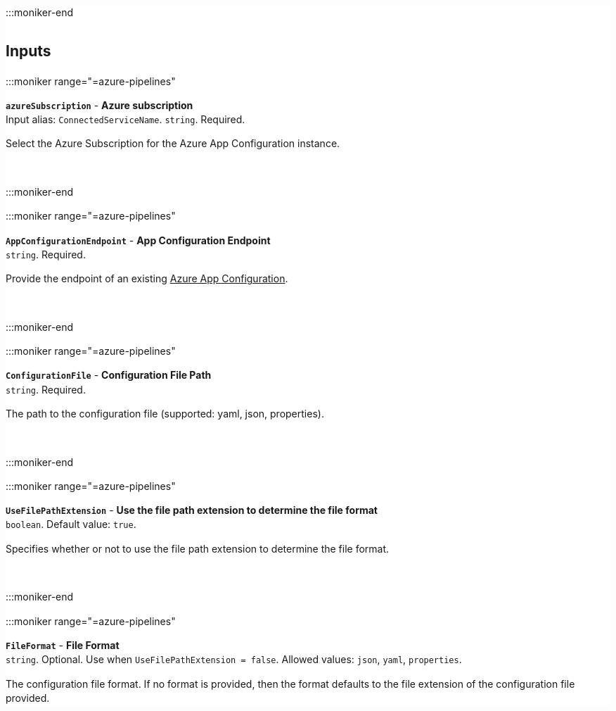 :::moniker-end



## Inputs


:::moniker range="=azure-pipelines"

**`azureSubscription`** - **Azure subscription**<br>
Input alias: `ConnectedServiceName`. `string`. Required.<br>

Select the Azure Subscription for the Azure App Configuration instance.

<br>

:::moniker-end


:::moniker range="=azure-pipelines"

**`AppConfigurationEndpoint`** - **App Configuration Endpoint**<br>
`string`. Required.<br>

Provide the endpoint of an existing [Azure App Configuration](/azure/azure-app-configuration/concept-key-value).

<br>

:::moniker-end


:::moniker range="=azure-pipelines"

**`ConfigurationFile`** - **Configuration File Path**<br>
`string`. Required.<br>

The path to the configuration file (supported: yaml, json, properties).

<br>

:::moniker-end


:::moniker range="=azure-pipelines"

**`UseFilePathExtension`** - **Use the file path extension to determine the file format**<br>
`boolean`. Default value: `true`.<br>

Specifies whether or not to use the file path extension to determine the file format.

<br>

:::moniker-end


:::moniker range="=azure-pipelines"

**`FileFormat`** - **File Format**<br>
`string`. Optional. Use when `UseFilePathExtension = false`. Allowed values: `json`, `yaml`, `properties`.<br>

The configuration file format. If no format is provided, then the format defaults to the file extension of the configuration file provided.

